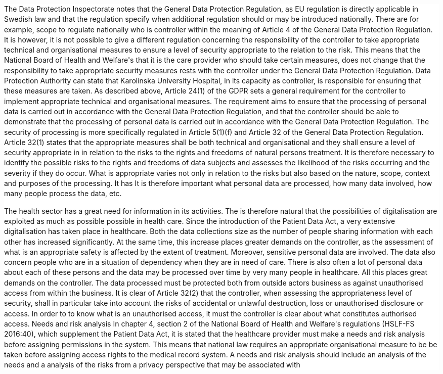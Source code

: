 The Data Protection Inspectorate notes that the General Data Protection Regulation, as
EU regulation is directly applicable in Swedish law and that the regulation
specify when additional regulation should or may be introduced nationally. There are
for example, scope to regulate nationally who is
controller within the meaning of Article 4 of the General Data Protection Regulation. It is
however, it is not possible to give a different regulation concerning the
responsibility of the controller to take appropriate technical and
organisational measures to ensure a level of security appropriate to the
relation to the risk. This means that the National Board of Health and Welfare's
that it is the care provider who should take certain measures, does not change that
the responsibility to take appropriate security measures rests with the
controller under the General Data Protection Regulation. Data Protection Authority
can state that Karolinska University Hospital, in its capacity as
controller, is responsible for ensuring that these measures are taken.
As described above, Article 24(1) of the GDPR sets a
general requirement for the controller to implement appropriate technical
and organisational measures. The requirement aims to ensure that
the processing of personal data is carried out in accordance with
the General Data Protection Regulation, and that the controller should be able to
demonstrate that the processing of personal data is carried out in accordance with
the General Data Protection Regulation.
The security of processing is more specifically regulated in Article 5(1)(f)
and Article 32 of the General Data Protection Regulation.
Article 32(1) states that the appropriate measures shall be both technical and
organisational and they shall ensure a level of security appropriate in
in relation to the risks to the rights and freedoms of natural persons
treatment. It is therefore necessary to identify the possible
risks to the rights and freedoms of data subjects and assesses
the likelihood of the risks occurring and the severity if they do occur.
What is appropriate varies not only in relation to the risks but also
based on the nature, scope, context and purposes of the processing. It has
It is therefore important what personal data are processed, how many
data involved, how many people process the data, etc.

The health sector has a great need for information in its activities. The
is therefore natural that the possibilities of digitalisation are exploited as much as possible
possible in health care. Since the introduction of the Patient Data Act, a very
extensive digitalisation has taken place in healthcare. Both the data collections
size as the number of people sharing information with each other has increased
significantly. At the same time, this increase places greater demands on the
controller, as the assessment of what is an appropriate
safety is affected by the extent of treatment.
Moreover, sensitive personal data are involved. The data also concern
people who are in a situation of dependency when they are in need of care.
There is also often a lot of personal data about each of these
persons and the data may be processed over time by very
many people in healthcare. All this places great demands on the
controller.
The data processed must be protected both from outside actors
business as against unauthorised access from within the business. It is clear
of Article 32(2) that the controller, when assessing the appropriateness
level of security, shall in particular take into account the risks of accidental or unlawful
destruction, loss or unauthorised disclosure or access. In order to
to know what is an unauthorised access, it must
the controller is clear about what constitutes authorised access.
Needs and risk analysis
In chapter 4, section 2 of the National Board of Health and Welfare's regulations (HSLF-FS 2016:40), which supplement
the Patient Data Act, it is stated that the healthcare provider must make a needs and
risk analysis before assigning permissions in the system. This means that
national law requires an appropriate organisational measure to be
be taken before assigning access rights to the medical record system.
A needs and risk analysis should include an analysis of the needs and a
analysis of the risks from a privacy perspective that may be associated with